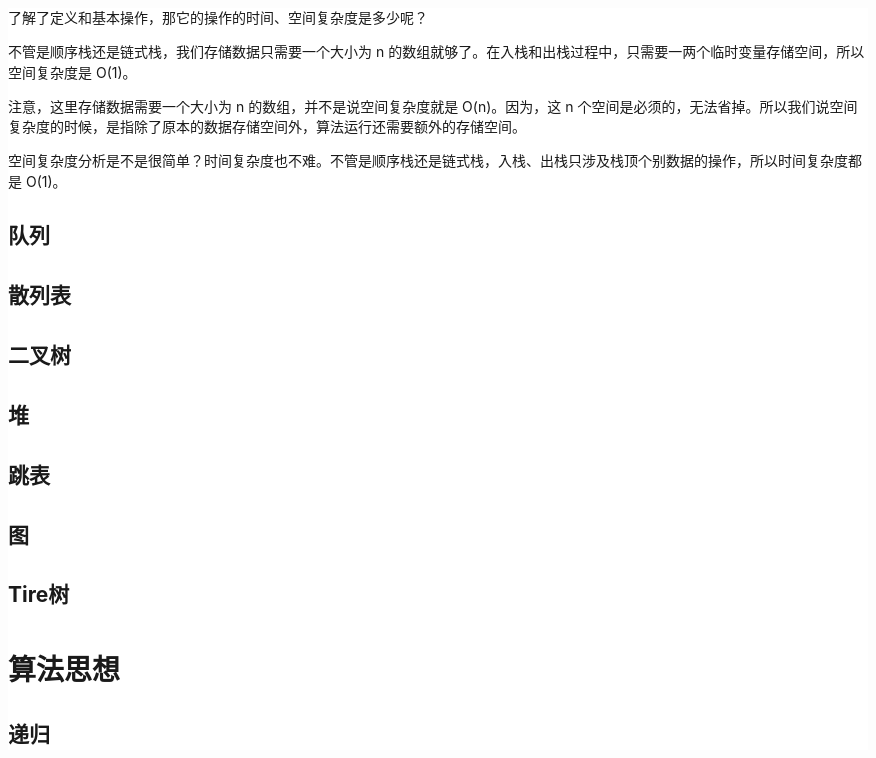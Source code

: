 了解了定义和基本操作，那它的操作的时间、空间复杂度是多少呢？

不管是顺序栈还是链式栈，我们存储数据只需要一个大小为 n 的数组就够了。在入栈和出栈过程中，只需要一两个临时变量存储空间，所以空间复杂度是 O(1)。

注意，这里存储数据需要一个大小为 n 的数组，并不是说空间复杂度就是 O(n)。因为，这 n 个空间是必须的，无法省掉。所以我们说空间复杂度的时候，是指除了原本的数据存储空间外，算法运行还需要额外的存储空间。

空间复杂度分析是不是很简单？时间复杂度也不难。不管是顺序栈还是链式栈，入栈、出栈只涉及栈顶个别数据的操作，所以时间复杂度都是 O(1)。





## 队列

## 散列表

## 二叉树

## 堆

## 跳表

## 图

## Tire树 



# 算法思想

## 递归

